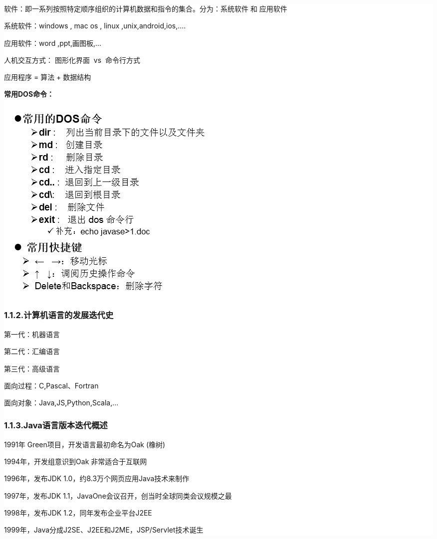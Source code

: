 软件：即一系列按照特定顺序组织的计算机数据和指令的集合。分为：系统软件 和 应用软件	

系统软件：windows , mac os , linux ,unix,android,ios,....

应用软件：word ,ppt,画图板,...

人机交互方式： 图形化界面  vs  命令行方式

应用程序 = 算法 + 数据结构

**常用DOS命令：**

![图片](https://github.com/HymesZhao/StudyNotes/blob/master/javaJunior/javaJuniorPic/Aspose.Words.0f4e9a31-5457-4a5c-86c0-9fd3c4e16363.002.png)

### **1.1.2.计算机语言的发展迭代史**

第一代：机器语言

第二代：汇编语言

第三代：高级语言

 面向过程：C,Pascal、Fortran

 面向对象：Java,JS,Python,Scala,...

### **1.1.3.Java语言版本迭代概述**

1991年 Green项目，开发语言最初命名为Oak (橡树)

1994年，开发组意识到Oak 非常适合于互联网

1996年，发布JDK 1.0，约8.3万个网页应用Java技术来制作

1997年，发布JDK 1.1，JavaOne会议召开，创当时全球同类会议规模之最

1998年，发布JDK 1.2，同年发布企业平台J2EE

1999年，Java分成J2SE、J2EE和J2ME，JSP/Servlet技术诞生
